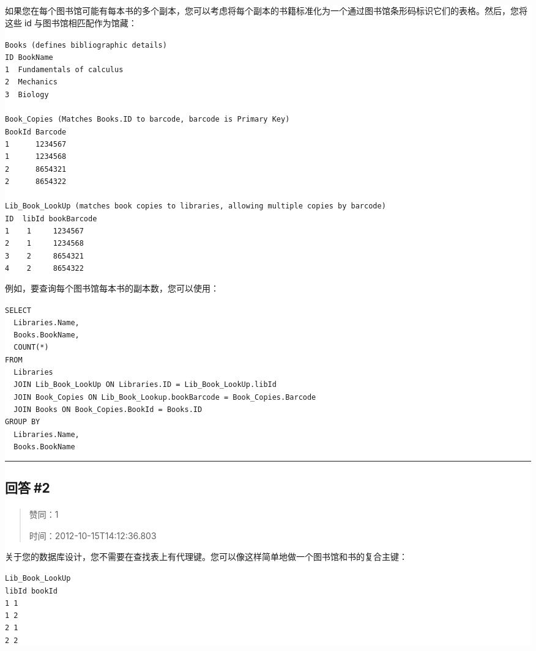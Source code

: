 如果您在每个图书馆可能有每本书的多个副本，您可以考虑将每个副本的书籍标准化为一个通过图书馆条形码标识它们的表格。然后，您将这些 id 与图书馆相匹配作为馆藏：

```
Books (defines bibliographic details)
ID BookName
1  Fundamentals of calculus
2  Mechanics 
3  Biology

Book_Copies (Matches Books.ID to barcode, barcode is Primary Key)
BookId Barcode
1      1234567
1      1234568
2      8654321
2      8654322

Lib_Book_LookUp (matches book copies to libraries, allowing multiple copies by barcode)
ID  libId bookBarcode
1    1     1234567
2    1     1234568
3    2     8654321
4    2     8654322 
```

例如，要查询每个图书馆每本书的副本数，您可以使用：

```
SELECT 
  Libraries.Name,
  Books.BookName,
  COUNT(*)
FROM 
  Libraries
  JOIN Lib_Book_LookUp ON Libraries.ID = Lib_Book_LookUp.libId
  JOIN Book_Copies ON Lib_Book_Lookup.bookBarcode = Book_Copies.Barcode
  JOIN Books ON Book_Copies.BookId = Books.ID
GROUP BY 
  Libraries.Name, 
  Books.BookName 
```

* * *

## 回答 #2

> 赞同：1
> 
> 时间：2012-10-15T14:12:36.803

关于您的数据库设计，您不需要在查找表上有代理键。您可以像这样简单地做一个图书馆和书的复合主键：

```
Lib_Book_LookUp
libId bookId
1 1
1 2
2 1
2 2
```
